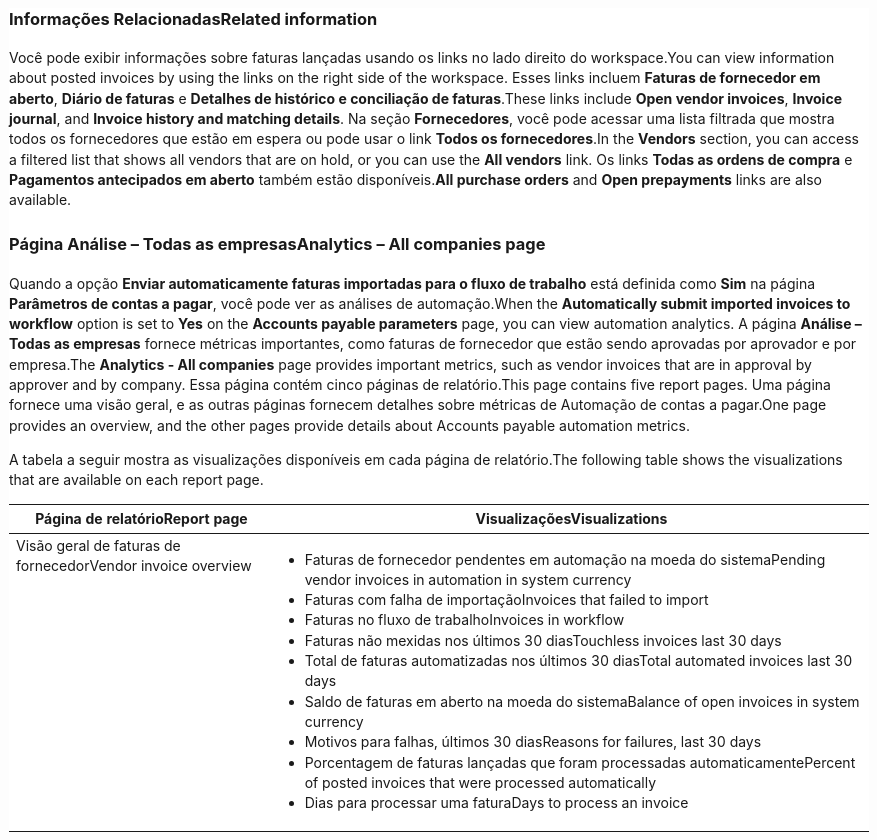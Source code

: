 ### <a name="related-information"></a><span data-ttu-id="8e5fd-169">Informações Relacionadas</span><span class="sxs-lookup"><span data-stu-id="8e5fd-169">Related information</span></span>

<span data-ttu-id="8e5fd-170">Você pode exibir informações sobre faturas lançadas usando os links no lado direito do workspace.</span><span class="sxs-lookup"><span data-stu-id="8e5fd-170">You can view information about posted invoices by using the links on the right side of the workspace.</span></span> <span data-ttu-id="8e5fd-171">Esses links incluem **Faturas de fornecedor em aberto**, **Diário de faturas** e **Detalhes de histórico e conciliação de faturas**.</span><span class="sxs-lookup"><span data-stu-id="8e5fd-171">These links include **Open vendor invoices**, **Invoice journal**, and **Invoice history and matching details**.</span></span> <span data-ttu-id="8e5fd-172">Na seção **Fornecedores**, você pode acessar uma lista filtrada que mostra todos os fornecedores que estão em espera ou pode usar o link **Todos os fornecedores**.</span><span class="sxs-lookup"><span data-stu-id="8e5fd-172">In the **Vendors** section, you can access a filtered list that shows all vendors that are on hold, or you can use the **All vendors** link.</span></span> <span data-ttu-id="8e5fd-173">Os links **Todas as ordens de compra** e **Pagamentos antecipados em aberto** também estão disponíveis.</span><span class="sxs-lookup"><span data-stu-id="8e5fd-173">**All purchase orders** and **Open prepayments** links are also available.</span></span>

### <a name="analytics--all-companies-page"></a><span data-ttu-id="8e5fd-174">Página Análise – Todas as empresas</span><span class="sxs-lookup"><span data-stu-id="8e5fd-174">Analytics – All companies page</span></span>

<span data-ttu-id="8e5fd-175">Quando a opção **Enviar automaticamente faturas importadas para o fluxo de trabalho** está definida como **Sim** na página **Parâmetros de contas a pagar**, você pode ver as análises de automação.</span><span class="sxs-lookup"><span data-stu-id="8e5fd-175">When the **Automatically submit imported invoices to workflow** option is set to **Yes** on the **Accounts payable parameters** page, you can view automation analytics.</span></span> <span data-ttu-id="8e5fd-176">A página **Análise – Todas as empresas** fornece métricas importantes, como faturas de fornecedor que estão sendo aprovadas por aprovador e por empresa.</span><span class="sxs-lookup"><span data-stu-id="8e5fd-176">The **Analytics - All companies** page provides important metrics, such as vendor invoices that are in approval by approver and by company.</span></span> <span data-ttu-id="8e5fd-177">Essa página contém cinco páginas de relatório.</span><span class="sxs-lookup"><span data-stu-id="8e5fd-177">This page contains five report pages.</span></span> <span data-ttu-id="8e5fd-178">Uma página fornece uma visão geral, e as outras páginas fornecem detalhes sobre métricas de Automação de contas a pagar.</span><span class="sxs-lookup"><span data-stu-id="8e5fd-178">One page provides an overview, and the other pages provide details about Accounts payable automation metrics.</span></span>

<span data-ttu-id="8e5fd-179">A tabela a seguir mostra as visualizações disponíveis em cada página de relatório.</span><span class="sxs-lookup"><span data-stu-id="8e5fd-179">The following table shows the visualizations that are available on each report page.</span></span>

| <span data-ttu-id="8e5fd-180">Página de relatório</span><span class="sxs-lookup"><span data-stu-id="8e5fd-180">Report page</span></span>                    | <span data-ttu-id="8e5fd-181">Visualizações</span><span class="sxs-lookup"><span data-stu-id="8e5fd-181">Visualizations</span></span> |
|--------------------------------|----------------|
| <span data-ttu-id="8e5fd-182">Visão geral de faturas de fornecedor</span><span class="sxs-lookup"><span data-stu-id="8e5fd-182">Vendor invoice overview</span></span>        | <ul><li><span data-ttu-id="8e5fd-183">Faturas de fornecedor pendentes em automação na moeda do sistema</span><span class="sxs-lookup"><span data-stu-id="8e5fd-183">Pending vendor invoices in automation in system currency</span></span></li><li><span data-ttu-id="8e5fd-184">Faturas com falha de importação</span><span class="sxs-lookup"><span data-stu-id="8e5fd-184">Invoices that failed to import</span></span></li><li><span data-ttu-id="8e5fd-185">Faturas no fluxo de trabalho</span><span class="sxs-lookup"><span data-stu-id="8e5fd-185">Invoices in workflow</span></span></li><li><span data-ttu-id="8e5fd-186">Faturas não mexidas nos últimos 30 dias</span><span class="sxs-lookup"><span data-stu-id="8e5fd-186">Touchless invoices last 30 days</span></span></li><li><span data-ttu-id="8e5fd-187">Total de faturas automatizadas nos últimos 30 dias</span><span class="sxs-lookup"><span data-stu-id="8e5fd-187">Total automated invoices last 30 days</span></span></li><li><span data-ttu-id="8e5fd-188">Saldo de faturas em aberto na moeda do sistema</span><span class="sxs-lookup"><span data-stu-id="8e5fd-188">Balance of open invoices in system currency</span></span></li><li><span data-ttu-id="8e5fd-189">Motivos para falhas, últimos 30 dias</span><span class="sxs-lookup"><span data-stu-id="8e5fd-189">Reasons for failures, last 30 days</span></span></li><li><span data-ttu-id="8e5fd-190">Porcentagem de faturas lançadas que foram processadas automaticamente</span><span class="sxs-lookup"><span data-stu-id="8e5fd-190">Percent of posted invoices that were processed automatically</span></span></li><li><span data-ttu-id="8e5fd-191">Dias para processar uma fatura</span><span class="sxs-lookup"><span data-stu-id="8e5fd-191">Days to process an invoice</span></span></ul></li> |